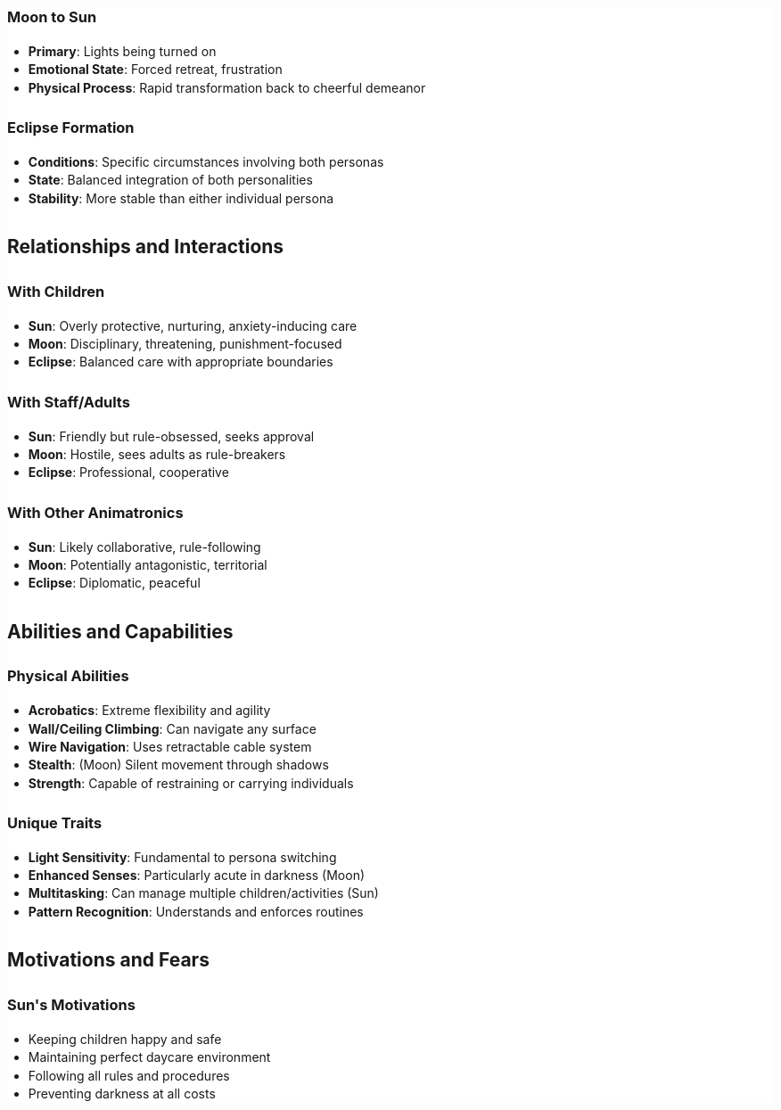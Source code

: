 ### Moon to Sun
- **Primary**: Lights being turned on
- **Emotional State**: Forced retreat, frustration
- **Physical Process**: Rapid transformation back to cheerful demeanor

### Eclipse Formation
- **Conditions**: Specific circumstances involving both personas
- **State**: Balanced integration of both personalities
- **Stability**: More stable than either individual persona

## Relationships and Interactions

### With Children
- **Sun**: Overly protective, nurturing, anxiety-inducing care
- **Moon**: Disciplinary, threatening, punishment-focused
- **Eclipse**: Balanced care with appropriate boundaries

### With Staff/Adults
- **Sun**: Friendly but rule-obsessed, seeks approval
- **Moon**: Hostile, sees adults as rule-breakers
- **Eclipse**: Professional, cooperative

### With Other Animatronics
- **Sun**: Likely collaborative, rule-following
- **Moon**: Potentially antagonistic, territorial
- **Eclipse**: Diplomatic, peaceful

## Abilities and Capabilities

### Physical Abilities
- **Acrobatics**: Extreme flexibility and agility
- **Wall/Ceiling Climbing**: Can navigate any surface
- **Wire Navigation**: Uses retractable cable system
- **Stealth**: (Moon) Silent movement through shadows
- **Strength**: Capable of restraining or carrying individuals

### Unique Traits
- **Light Sensitivity**: Fundamental to persona switching
- **Enhanced Senses**: Particularly acute in darkness (Moon)
- **Multitasking**: Can manage multiple children/activities (Sun)
- **Pattern Recognition**: Understands and enforces routines

## Motivations and Fears

### Sun's Motivations
- Keeping children happy and safe
- Maintaining perfect daycare environment
- Following all rules and procedures
- Preventing darkness at all costs
